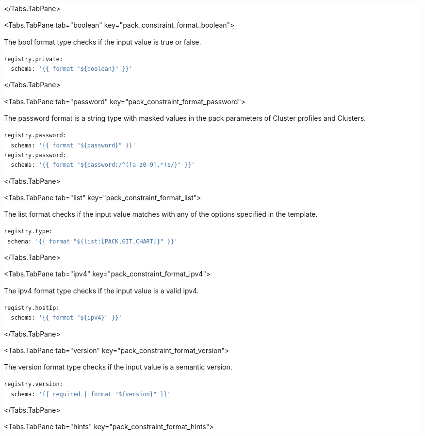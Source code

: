 </Tabs.TabPane>

<Tabs.TabPane tab="boolean" key="pack_constraint_format_boolean">

The bool format type checks if the input value is true or false.

```bash
registry.private:
  schema: '{{ format "${boolean}" }}'
```

</Tabs.TabPane>

<Tabs.TabPane tab="password" key="pack_constraint_format_password">

The password format is a string type with masked values in the pack parameters of Cluster profiles and Clusters.

```bash
registry.password:
  schema: '{{ format "${password}" }}'
registry.password:
  schema: '{{ format "${password:/^([a-z0-9].*)$/}" }}'
```

</Tabs.TabPane>

<Tabs.TabPane tab="list" key="pack_constraint_format_list">

The list format checks if the input value matches with any of the options specified in the template.

```bash
registry.type:
 schema: '{{ format "${list:[PACK,GIT,CHART]}" }}'
```

</Tabs.TabPane>

<Tabs.TabPane tab="ipv4" key="pack_constraint_format_ipv4">

The ipv4 format type checks if the input value is a valid ipv4.

```bash
registry.hostIp:
  schema: '{{ format "${ipv4}" }}'
```

</Tabs.TabPane>

<Tabs.TabPane tab="version" key="pack_constraint_format_version">

The version format type checks if the input value is a semantic version.

```bash
registry.version:
  schema: '{{ required | format "${version}" }}'
```

</Tabs.TabPane>

<Tabs.TabPane tab="hints" key="pack_constraint_format_hints">
